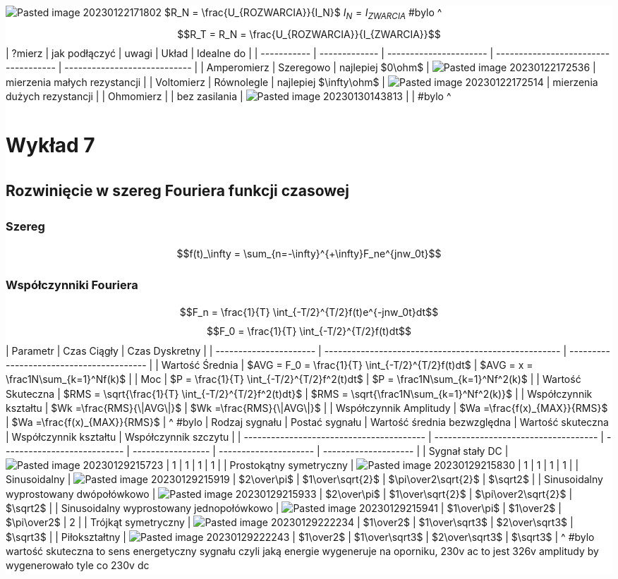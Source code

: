 ![Pasted image 20230122171802](Notatki/Semestr%201/Miernictwo%20w%20informatyce%20i%20telekomunikacji/Wyk%C5%82ady/Kolos/Pasted%20image%2020230122171802.png)
$R_N = \frac{U_{ROZWARCIA}}{I_N}$
$I_N = I_{ZWARCIA}$
#bylo  ^
$$R_T = R_N = \frac{U_{ROZWARCIA}}{I_{ZWARCIA}}$$
| ?mierz      | jak podłączyć | uwagi                  | Układ                                | Idealne do                   |
| ----------- | ------------- | ---------------------- | ------------------------------------ | ---------------------------- |
| Amperomierz | Szeregowo     | najlepiej $0\ohm$      | ![Pasted image 20230122172536](Notatki/Semestr%201/Miernictwo%20w%20informatyce%20i%20telekomunikacji/Wyk%C5%82ady/Kolos/Pasted%20image%2020230122172536.png) | mierzenia małych rezystancji |
| Voltomierz  | Równolegle    | najlepiej $\infty\ohm$ | ![Pasted image 20230122172514](Notatki/Semestr%201/Miernictwo%20w%20informatyce%20i%20telekomunikacji/Wyk%C5%82ady/Kolos/Pasted%20image%2020230122172514.png) | mierzenia dużych rezystancji | 
| Ohmomierz   |               | bez zasilania          | ![Pasted image 20230130143813](Notatki/Semestr%201/Miernictwo%20w%20informatyce%20i%20telekomunikacji/Wyk%C5%82ady/Kolos/Pasted%20image%2020230130143813.png) |                              |
#bylo ^
# Wykład 7

## Rozwinięcie w szereg Fouriera funkcji czasowej
### Szereg
$$f(t)_\infty = \sum_{n=-\infty}^{+\infty}F_ne^{jnw_0t}$$
### Współczynniki Fouriera
$$F_n = \frac{1}{T} \int_{-T/2}^{T/2}f(t)e^{-jnw_0t}dt$$
$$F_0 = \frac{1}{T} \int_{-T/2}^{T/2}f(t)dt$$
| Parametr               | Czas Ciągły                                          | Czas Dyskretny                           |
| ---------------------- | ---------------------------------------------------- | ---------------------------------------- |
| Wartość Średnia        | $AVG = F_0 = \frac{1}{T} \int_{-T/2}^{T/2}f(t)dt$    | $AVG = x = \frac1N\sum_{k=1}^Nf(k)$      |
| Moc                    | $P = \frac{1}{T} \int_{-T/2}^{T/2}f^2(t)dt$          | $P = \frac1N\sum_{k=1}^Nf^2(k)$          |
| Wartość Skuteczna          | $RMS = \sqrt{\frac{1}{T} \int_{-T/2}^{T/2}f^2(t)dt}$ | $RMS = \sqrt{\frac1N\sum_{k=1}^Nf^2(k)}$ |
| Współczynnik kształtu  | $Wk =\frac{RMS}{\|AVG\|}$                           | $Wk =\frac{RMS}{\|AVG\|}$               |
| Współczynnik Amplitudy | $Wa =\frac{f(x)_{MAX}}{RMS}$                            | $Wa =\frac{f(x)_{MAX}}{RMS}$                |
^ #bylo
| Rodzaj sygnału                           | Postać sygnału                       | Wartość średnia bezwzględna | Wartość skuteczna | Współczynnik kształtu | Współczynnik szczytu |
| ---------------------------------------- | ------------------------------------ | --------------------------- | ----------------- | --------------------- | -------------------- |
| Sygnał stały DC                          | ![Pasted image 20230129215723](Notatki/Semestr%201/Miernictwo%20w%20informatyce%20i%20telekomunikacji/Wyk%C5%82ady/Kolos/Pasted%20image%2020230129215723.png) | $1$                         | $1$               | $1$                   | $1$                  |
| Prostokątny symetryczny                  | ![Pasted image 20230129215830](Notatki/Semestr%201/Miernictwo%20w%20informatyce%20i%20telekomunikacji/Wyk%C5%82ady/Kolos/Pasted%20image%2020230129215830.png) | $1$                         | $1$               | $1$                   | $1$                  |
| Sinusoidalny                             | ![Pasted image 20230129215919](Notatki/Semestr%201/Miernictwo%20w%20informatyce%20i%20telekomunikacji/Wyk%C5%82ady/Kolos/Pasted%20image%2020230129215919.png) | $2\over\pi$                 | $1\over\sqrt{2}$  | $\pi\over2\sqrt{2}$   | $\sqrt2$             |
| Sinusoidalny wyprostowany dwópołówkowo   | ![Pasted image 20230129215933](Notatki/Semestr%201/Miernictwo%20w%20informatyce%20i%20telekomunikacji/Wyk%C5%82ady/Kolos/Pasted%20image%2020230129215933.png) | $2\over\pi$                 | $1\over\sqrt{2}$  | $\pi\over2\sqrt{2}$   | $\sqrt2$             |
| Sinusoidalny wyprostowany jednopołówkowo | ![Pasted image 20230129215941](Notatki/Semestr%201/Miernictwo%20w%20informatyce%20i%20telekomunikacji/Wyk%C5%82ady/Kolos/Pasted%20image%2020230129215941.png) | $1\over\pi$                 | $1\over2$         | $\pi\over2$           | $2$                  |
| Trójkąt symetryczny                      | ![Pasted image 20230129222234](Notatki/Semestr%201/Miernictwo%20w%20informatyce%20i%20telekomunikacji/Wyk%C5%82ady/Kolos/Pasted%20image%2020230129222234.png) | $1\over2$                   | $1\over\sqrt3$    | $2\over\sqrt3$        | $\sqrt3$               |
| Piłokształtny                            | ![Pasted image 20230129222243](Notatki/Semestr%201/Miernictwo%20w%20informatyce%20i%20telekomunikacji/Wyk%C5%82ady/Kolos/Pasted%20image%2020230129222243.png) | $1\over2$                   | $1\over\sqrt3$    | $2\over\sqrt3$        | $\sqrt3$               |
^ #bylo
wartość skuteczna to sens energetyczny sygnału
czyli jaką energie wygeneruje na oporniku, 230v ac to jest 326v amplitudy by wygenerowało tyle co 230v dc
